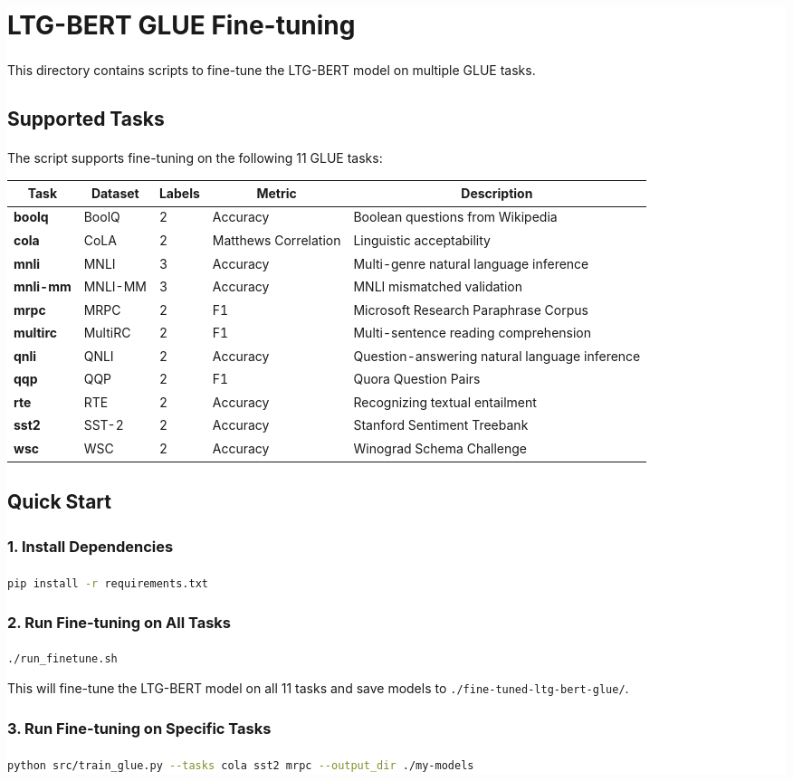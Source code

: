 # LTG-BERT GLUE Fine-tuning

This directory contains scripts to fine-tune the LTG-BERT model on multiple GLUE tasks.

## Supported Tasks

The script supports fine-tuning on the following 11 GLUE tasks:

| Task | Dataset | Labels | Metric | Description |
|------|---------|--------|--------|-------------|
| **boolq** | BoolQ | 2 | Accuracy | Boolean questions from Wikipedia |
| **cola** | CoLA | 2 | Matthews Correlation | Linguistic acceptability |
| **mnli** | MNLI | 3 | Accuracy | Multi-genre natural language inference |
| **mnli-mm** | MNLI-MM | 3 | Accuracy | MNLI mismatched validation |
| **mrpc** | MRPC | 2 | F1 | Microsoft Research Paraphrase Corpus |
| **multirc** | MultiRC | 2 | F1 | Multi-sentence reading comprehension |
| **qnli** | QNLI | 2 | Accuracy | Question-answering natural language inference |
| **qqp** | QQP | 2 | F1 | Quora Question Pairs |
| **rte** | RTE | 2 | Accuracy | Recognizing textual entailment |
| **sst2** | SST-2 | 2 | Accuracy | Stanford Sentiment Treebank |
| **wsc** | WSC | 2 | Accuracy | Winograd Schema Challenge |

## Quick Start

### 1. Install Dependencies

```bash
pip install -r requirements.txt
```

### 2. Run Fine-tuning on All Tasks

```bash
./run_finetune.sh
```

This will fine-tune the LTG-BERT model on all 11 tasks and save models to `./fine-tuned-ltg-bert-glue/`.

### 3. Run Fine-tuning on Specific Tasks

```bash
python src/train_glue.py --tasks cola sst2 mrpc --output_dir ./my-models
```
